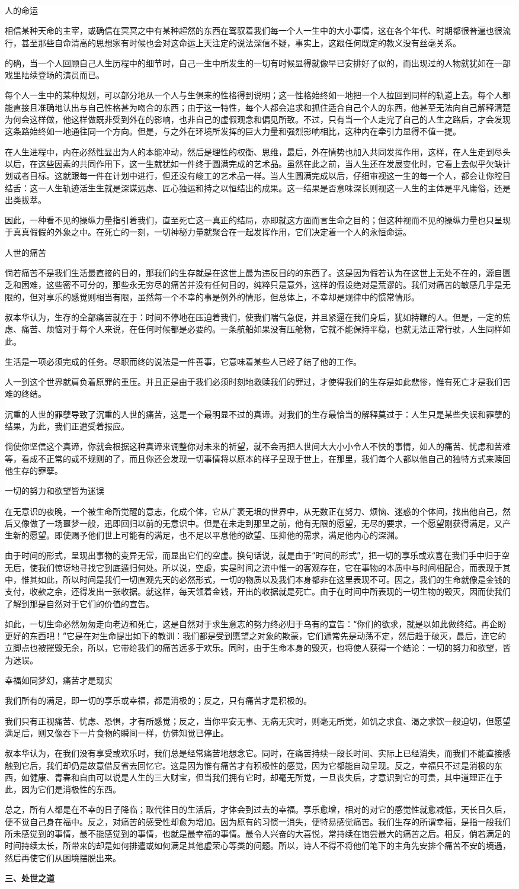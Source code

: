 人的命运

相信某种天命的主宰，或确信在冥冥之中有某种超然的东西在驾驭着我们每一个人一生中的大小事情，这在各个年代、时期都很普遍也很流行，甚至那些自命清高的思想家有时候也会对这命运上天注定的说法深信不疑，事实上，这跟任何既定的教义没有丝毫关系。

的确，当一个人回顾自己人生历程中的细节时，自己一生中所发生的一切有时候显得就像早已安排好了似的，而出现过的人物就犹如在一部戏里陆续登场的演员而已。

每个人一生中的某种规划，可以部分地从一个人与生俱来的性格得到说明；这一性格始终如一地把一个人拉回到同样的轨道上去。每个人都能直接且准确地认出与自己性格甚为吻合的东西；由于这一特性，每个人都会追求和抓住适合自己个人的东西，他甚至无法向自己解释清楚为何会这样做，他这样做既非受到外在的影响，也非自己的虚假观念和偏见所致。不过，只有当一个人走完了自己的人生之路后，才会发现这条路始终如一地通往同一个方向。但是，与之外在环境所发挥的巨大力量和强烈影响相比，这种内在牵引力显得不值一提。

在人生进程中，内在必然性显出为人的本能冲动，然后是理性的权衡、思维，最后，外在情势也加入共同发挥作用，这样，在人生走到尽头以后，在这些因素的共同作用下，这一生就犹如一件终于圆满完成的艺术品。虽然在此之前，当人生还在发展变化时，它看上去似乎欠缺计划或者目标。这就跟每一件在计划中进行，但还没有峻工的艺术品一样。当人生圆满完成以后，仔细审视这一生的每一个人，都会让你瞠目结舌：这一人生轨迹活生生就是深谋远虑、匠心独运和持之以恒结出的成果。这一结果是否意味深长则视这一人生的主体是平凡庸俗，还是出类拔萃。

因此，一种看不见的操纵力量指引着我们，直至死亡这一真正的结局，亦即就这方面而言生命之目的；但这种视而不见的操纵力量也只呈现于真真假假的外象之中。在死亡的一刻，一切神秘力量就聚合在一起发挥作用，它们决定着一个人的永恒命运。

人世的痛苦

倘若痛苦不是我们生活最直接的目的，那我们的生存就是在这世上最为违反目的的东西了。这是因为假若认为在这世上无处不在的，源自匮乏和困难，这些密不可分的，那些永无穷尽的痛苦并没有任何目的，纯粹只是意外，这样的假设绝对是荒谬的。我们对痛苦的敏感几乎是无限的，但对享乐的感觉则相当有限，虽然每一个不幸的事是例外的情形，但总体上，不幸却是规律中的惯常情形。

叔本华认为，生存的全部痛苦就在于：时间不停地在压迫着我们，使我们喘气急促，并且紧逼在我们身后，犹如持鞭的人。但是，一定的焦虑、痛苦、烦恼对于每个人来说，在任何时候都是必要的。一条航船如果没有压舱物，它就不能保持平稳，也就无法正常行驶，人生同样如此。

生活是一项必须完成的任务。尽职而终的说法是一件善事，它意味着某些人已经了结了他的工作。

人一到这个世界就肩负着原罪的重压。并且正是由于我们必须时刻地救赎我们的罪过，才使得我们的生存是如此悲惨，惟有死亡才是我们苦难的终结。

沉重的人世的罪孽导致了沉重的人世的痛苦，这是一个最明显不过的真谛。对我们的生存最恰当的解释莫过于：人生只是某些失误和罪孽的结果，为此，我们正遭受着报应。

倘使你坚信这个真谛，你就会根据这种真谛来调整你对未来的祈望，就不会再把人世间大大小小令人不快的事情，如人的痛苦、忧虑和苦难等，看成不正常的或不规则的了，而且你还会发现一切事情将以原本的样子呈现于世上，在那里，我们每个人都以他自己的独特方式来赎回他生存的罪孽。

一切的努力和欲望皆为迷误

在无意识的夜晚，一个被生命所觉醒的意志，化成个体，它从广袤无垠的世界中，从无数正在努力、烦恼、迷惑的个体间，找出他自己，然后又像做了一场噩梦一般，迅即回归以前的无意识中。但是在未走到那里之前，他有无限的愿望，无尽的要求，一个愿望刚获得满足，又产生新的愿望。即使赐予他们世上可能有的满足，也不足以平息他的欲望、压抑他的需求，满足他内心的深渊。

由于时间的形式，呈现出事物的变异无常，而显出它们的空虚。换句话说，就是由于“时间的形式”，把一切的享乐或欢喜在我们手中归于空无后，使我们惊讶地寻找它到底遁归何处。所以说，空虚，实是时间之流中惟一的客观存在，它在事物的本质中与时间相配合，而表现于其中，惟其如此，所以时间是我们一切直观先天的必然形式，一切的物质以及我们本身都非在这里表现不可。因之，我们的生命就像是金钱的支付，收款之余，还得发出一张收据。就这样，每天领着金钱，开出的收据就是死亡。由于在时间中所表现的一切生物的毁灭，因而使我们了解到那是自然对于它们的价值的宣告。

如此，一切生命必然匆匆走向老迈和死亡，这是自然对于求生意志的努力终必归于乌有的宣告：“你们的欲求，就是以如此做终结。再企盼更好的东西吧！”它是在对生命提出如下的教训：我们都是受到愿望之对象的欺蒙，它们通常先是动荡不定，然后趋于破灭，最后，连它的立脚点也被摧毁无余，所以，它带给我们的痛苦远多于欢乐。同时，由于生命本身的毁灭，也将使人获得一个结论：一切的努力和欲望，皆为迷误。

幸福如同梦幻，痛苦才是现实

我们所有的满足，即一切的享乐或幸福，都是消极的；反之，只有痛苦才是积极的。

我们只有正视痛苦、忧虑、恐惧，才有所感觉；反之，当你平安无事、无病无灾时，则毫无所觉，如饥之求食、渴之求饮一般迫切，但愿望满足后，则又像吞下一片食物的瞬间一样，仿佛知觉已停止。

叔本华认为，在我们没有享受或欢乐时，我们总是经常痛苦地想念它。同时，在痛苦持续一段长时间、实际上已经消失，而我们不能直接感触到它后，我们却仍是故意借反省去回忆它。这是因为惟有痛苦才有积极性的感觉，因为它都能自动呈现。反之，幸福只不过是消极的东西，如健康、青春和自由可以说是人生的三大财宝，但当我们拥有它时，却毫无所觉，一旦丧失后，才意识到它的可贵，其中道理正在于此，因为它们是消极性的东西。

总之，所有人都是在不幸的日子降临；取代往日的生活后，才体会到过去的幸福。享乐愈增，相对的对它的感觉性就愈减低，天长日久后，便不觉自己身在福中。反之，对痛苦的感受性却愈为增加。因为原有的习惯一消失，便特易感觉痛苦。我们生存的所谓幸福，是指一般我们所未感觉到的事情，最不能感觉到的事情，也就是最幸福的事情。最令人兴奋的大喜悦，常持续在饱尝最大的痛苦之后。相反，倘若满足的时间持续太长，所带来的却是如何排遣或如何满足其他虚荣心等类的问题。所以，诗人不得不将他们笔下的主角先安排个痛苦不安的境遇，然后再使它们从困境摆脱出来。

**三、处世之道**
